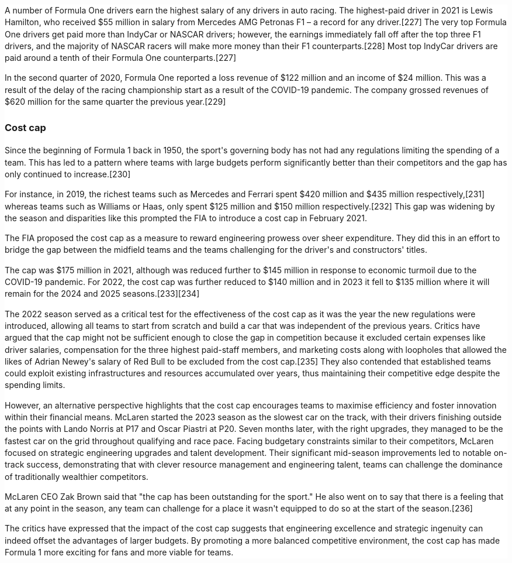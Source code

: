 A number of Formula One drivers earn the highest salary of any drivers in auto racing. The highest-paid driver in 2021 is Lewis Hamilton, who received $55 million in salary from Mercedes AMG Petronas F1 – a record for any driver.[227] The very top Formula One drivers get paid more than IndyCar or NASCAR drivers; however, the earnings immediately fall off after the top three F1 drivers, and the majority of NASCAR racers will make more money than their F1 counterparts.[228] Most top IndyCar drivers are paid around a tenth of their Formula One counterparts.[227]

In the second quarter of 2020, Formula One reported a loss revenue of $122 million and an income of $24 million. This was a result of the delay of the racing championship start as a result of the COVID-19 pandemic. The company grossed revenues of $620 million for the same quarter the previous year.[229]

### Cost cap

Since the beginning of Formula 1 back in 1950, the sport's governing body has not had any regulations limiting the spending of a team. This has led to a pattern where teams with large budgets perform significantly better than their competitors and the gap has only continued to increase.[230]

For instance, in 2019, the richest teams such as Mercedes and Ferrari spent $420 million and $435 million respectively,[231] whereas teams such as Williams or Haas, only spent $125 million and $150 million respectively.[232] This gap was widening by the season and disparities like this prompted the FIA to introduce a cost cap in February 2021.

The FIA proposed the cost cap as a measure to reward engineering prowess over sheer expenditure. They did this in an effort to bridge the gap between the midfield teams and the teams challenging for the driver's and constructors' titles.

The cap was $175 million in 2021, although was reduced further to $145 million in response to economic turmoil due to the COVID-19 pandemic. For 2022, the cost cap was further reduced to $140 million and in 2023 it fell to $135 million where it will remain for the 2024 and 2025 seasons.[233][234]

The 2022 season served as a critical test for the effectiveness of the cost cap as it was the year the new regulations were introduced, allowing all teams to start from scratch and build a car that was independent of the previous years. Critics have argued that the cap might not be sufficient enough to close the gap in competition because it excluded certain expenses like driver salaries, compensation for the three highest paid-staff members, and marketing costs along with loopholes that allowed the likes of Adrian Newey's salary of Red Bull to be excluded from the cost cap.[235] They also contended that established teams could exploit existing infrastructures and resources accumulated over years, thus maintaining their competitive edge despite the spending limits.

However, an alternative perspective highlights that the cost cap encourages teams to maximise efficiency and foster innovation within their financial means. McLaren started the 2023 season as the slowest car on the track, with their drivers finishing outside the points with Lando Norris at P17 and Oscar Piastri at P20. Seven months later, with the right upgrades, they managed to be the fastest car on the grid throughout qualifying and race pace. Facing budgetary constraints similar to their competitors, McLaren focused on strategic engineering upgrades and talent development. Their significant mid-season improvements led to notable on-track success, demonstrating that with clever resource management and engineering talent, teams can challenge the dominance of traditionally wealthier competitors.

McLaren CEO Zak Brown said that "the cap has been outstanding for the sport." He also went on to say that there is a feeling that at any point in the season, any team can challenge for a place it wasn't equipped to do so at the start of the season.[236]

The critics have expressed that the impact of the cost cap suggests that engineering excellence and strategic ingenuity can indeed offset the advantages of larger budgets. By promoting a more balanced competitive environment, the cost cap has made Formula 1 more exciting for fans and more viable for teams.
